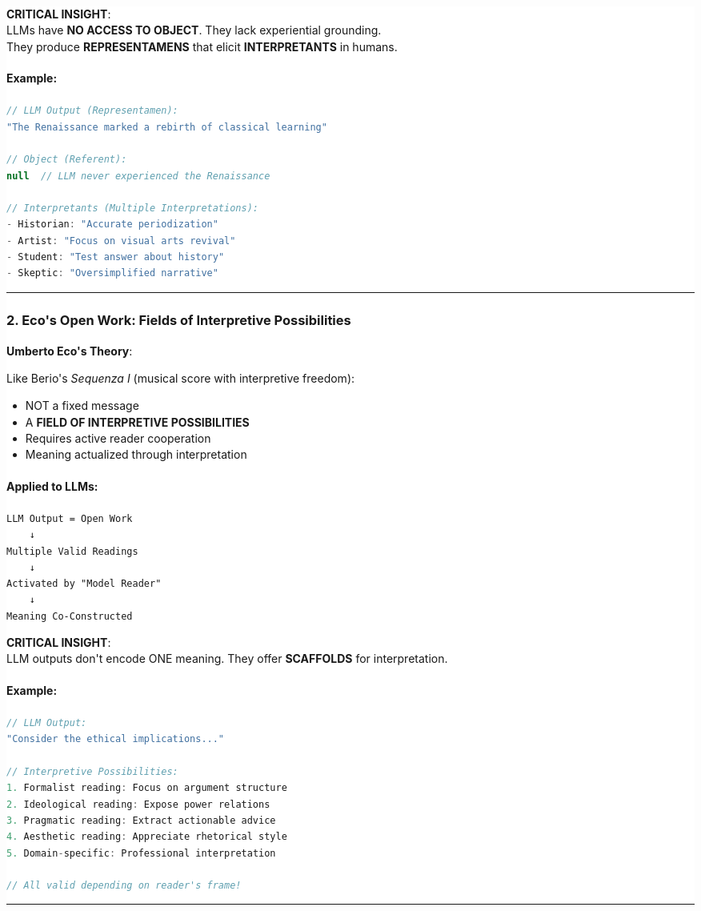 **CRITICAL INSIGHT**:  
LLMs have **NO ACCESS TO OBJECT**. They lack experiential grounding.  
They produce **REPRESENTAMENS** that elicit **INTERPRETANTS** in humans.

#### **Example**:

```typescript
// LLM Output (Representamen):
"The Renaissance marked a rebirth of classical learning"

// Object (Referent): 
null  // LLM never experienced the Renaissance

// Interpretants (Multiple Interpretations):
- Historian: "Accurate periodization"
- Artist: "Focus on visual arts revival"
- Student: "Test answer about history"
- Skeptic: "Oversimplified narrative"
```

---

### **2. Eco's Open Work: Fields of Interpretive Possibilities**

**Umberto Eco's Theory**:

Like Berio's *Sequenza I* (musical score with interpretive freedom):
- NOT a fixed message
- A **FIELD OF INTERPRETIVE POSSIBILITIES**
- Requires active reader cooperation
- Meaning actualized through interpretation

#### **Applied to LLMs**:

```
LLM Output = Open Work
    ↓
Multiple Valid Readings
    ↓
Activated by "Model Reader"
    ↓
Meaning Co-Constructed
```

**CRITICAL INSIGHT**:  
LLM outputs don't encode ONE meaning. They offer **SCAFFOLDS** for interpretation.

#### **Example**:

```typescript
// LLM Output:
"Consider the ethical implications..."

// Interpretive Possibilities:
1. Formalist reading: Focus on argument structure
2. Ideological reading: Expose power relations
3. Pragmatic reading: Extract actionable advice
4. Aesthetic reading: Appreciate rhetorical style
5. Domain-specific: Professional interpretation

// All valid depending on reader's frame!
```

---
